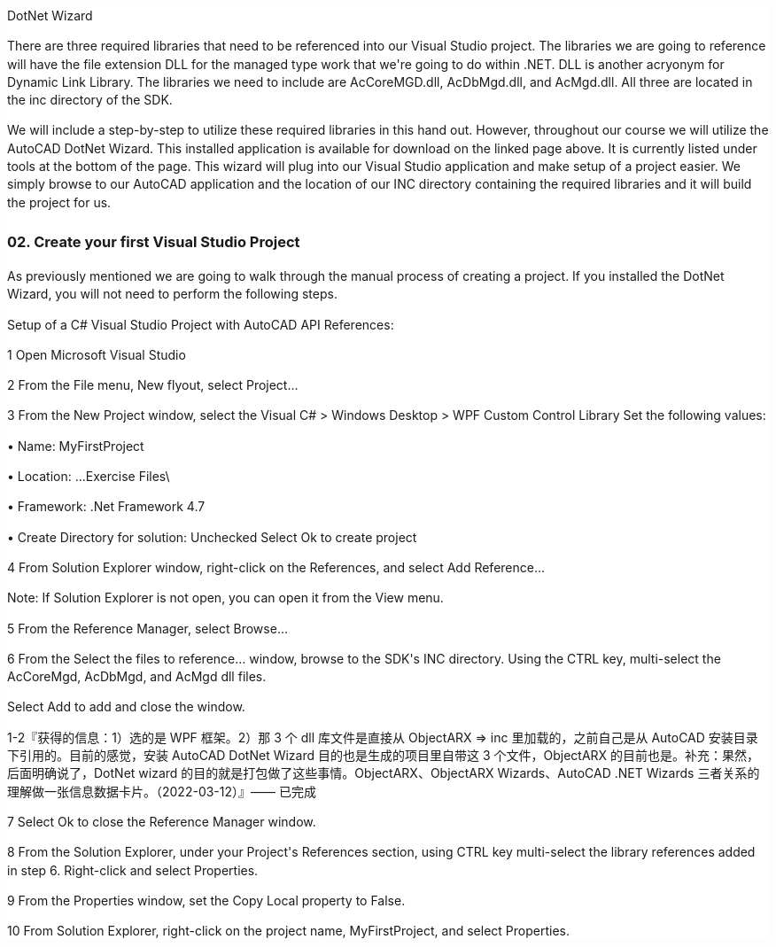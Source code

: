 DotNet Wizard

There are three required libraries that need to be referenced into our Visual Studio project. The libraries we are going to reference will have the file extension DLL for the managed type work that we're going to do within .NET. DLL is another acryonym for Dynamic Link Library. The libraries we need to include are AcCoreMGD.dll, AcDbMgd.dll, and AcMgd.dll. All three are located in the inc directory of the SDK.

We will include a step-by-step to utilize these required libraries in this hand out. However, throughout our course we will utilize the AutoCAD DotNet Wizard. This installed application is available for download on the linked page above. It is currently listed under tools at the bottom of the page. This wizard will plug into our Visual Studio application and make setup of a project easier. We simply browse to our AutoCAD application and the location of our INC directory containing the required libraries and it will build the project for us.

### 02. Create your first Visual Studio Project

As previously mentioned we are going to walk through the manual process of creating a project. If you installed the DotNet Wizard, you will not need to perform the following steps.

Setup of a C# Visual Studio Project with AutoCAD API References:

1 Open Microsoft Visual Studio

2 From the File menu, New flyout, select Project…

3 From the New Project window, select the Visual C# > Windows Desktop > WPF Custom Control Library Set the following values:

• Name: MyFirstProject

• Location: …Exercise Files\

• Framework: .Net Framework 4.7

• Create Directory for solution: Unchecked Select Ok to create project

4 From Solution Explorer window, right-click on the References, and select Add Reference…

Note: If Solution Explorer is not open, you can open it from the View menu.

5 From the Reference Manager, select Browse…

6 From the Select the files to reference… window, browse to the SDK's INC directory. Using the CTRL key, multi-select the AcCoreMgd, AcDbMgd, and AcMgd dll files.

Select Add to add and close the window.

1-2『获得的信息：1）选的是 WPF 框架。2）那 3 个 dll 库文件是直接从 ObjectARX => inc 里加载的，之前自己是从 AutoCAD 安装目录下引用的。目前的感觉，安装 AutoCAD DotNet Wizard 目的也是生成的项目里自带这 3 个文件，ObjectARX 的目前也是。补充：果然，后面明确说了，DotNet wizard 的目的就是打包做了这些事情。ObjectARX、ObjectARX Wizards、AutoCAD .NET Wizards 三者关系的理解做一张信息数据卡片。（2022-03-12）』—— 已完成

7 Select Ok to close the Reference Manager window.

8 From the Solution Explorer, under your Project's References section, using CTRL key multi-select the library references added in step 6. Right-click and select Properties.

9 From the Properties window, set the Copy Local property to False.

10 From Solution Explorer, right-click on the project name, MyFirstProject, and select Properties.
